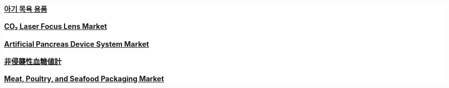 <p><strong><p><a href="https://github.com/LuckeyCorbin/Market-Research-Report-List-2/blob/main/1661545104729.md">아기 목욕 용품</a></p><p><a href="https://www.linkedin.com/pulse/co-laser-focus-lens-market-forecast-global-trends-analysis-from-vqeue?trackingId=fs1NXi8TTTaKgGZ20MpqnA%3D%3D">CO₂ Laser Focus Lens Market</a></p><p><a href="https://issuu.com/reportprime-2/docs/artificial-pancreas-device-system-m_1864b9767b5c72">Artificial Pancreas Device System Market</a></p><p><a href="https://github.com/TerrellConn/Market-Research-Report-List-3/blob/main/385882684465.md">非侵襲性血糖値計</a></p><p><a href="https://issuu.com/reportprime-2/docs/meat-poultry-and-seafood-packaging-_ffe3ac8bf874e1">Meat, Poultry, and Seafood Packaging Market</a></p></strong></p>